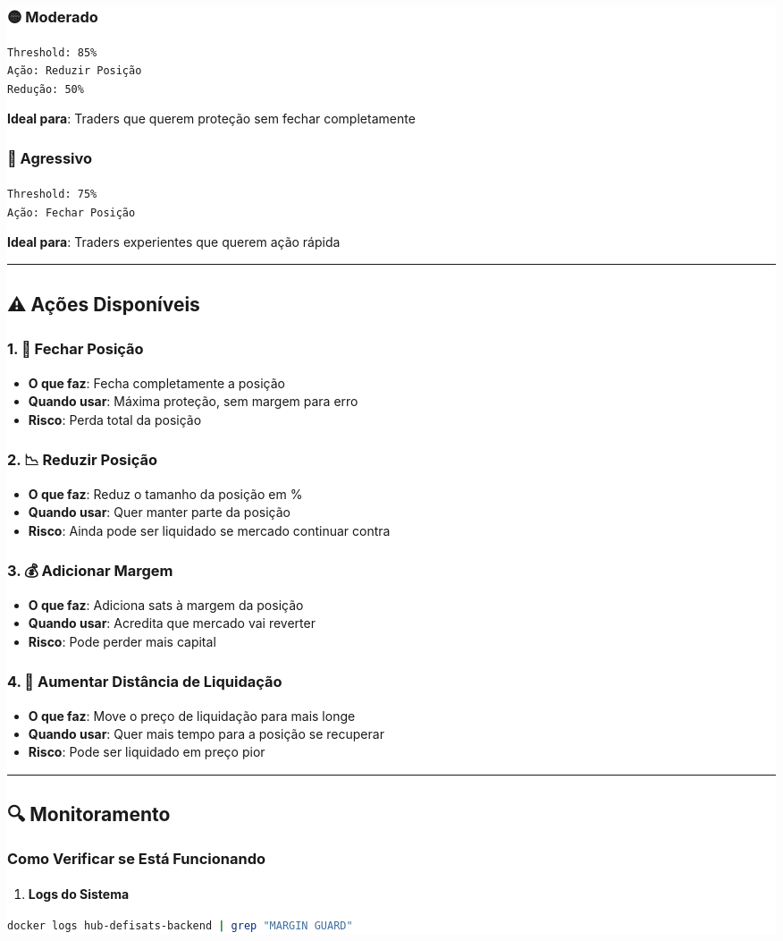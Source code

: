### 🟡 Moderado
```
Threshold: 85%
Ação: Reduzir Posição
Redução: 50%
```
**Ideal para**: Traders que querem proteção sem fechar completamente

### 🔴 Agressivo
```
Threshold: 75%
Ação: Fechar Posição
```
**Ideal para**: Traders experientes que querem ação rápida

---

## ⚠️ Ações Disponíveis

### 1. 🛑 Fechar Posição
- **O que faz**: Fecha completamente a posição
- **Quando usar**: Máxima proteção, sem margem para erro
- **Risco**: Perda total da posição

### 2. 📉 Reduzir Posição
- **O que faz**: Reduz o tamanho da posição em %
- **Quando usar**: Quer manter parte da posição
- **Risco**: Ainda pode ser liquidado se mercado continuar contra

### 3. 💰 Adicionar Margem
- **O que faz**: Adiciona sats à margem da posição
- **Quando usar**: Acredita que mercado vai reverter
- **Risco**: Pode perder mais capital

### 4. 📏 Aumentar Distância de Liquidação
- **O que faz**: Move o preço de liquidação para mais longe
- **Quando usar**: Quer mais tempo para a posição se recuperar
- **Risco**: Pode ser liquidado em preço pior

---

## 🔍 Monitoramento

### Como Verificar se Está Funcionando

1. **Logs do Sistema**
```bash
docker logs hub-defisats-backend | grep "MARGIN GUARD"
```

